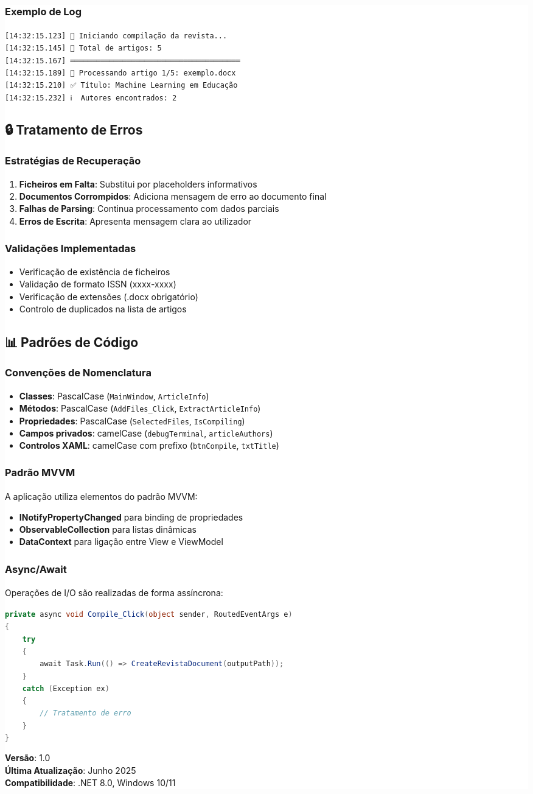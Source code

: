 ### Exemplo de Log
```
[14:32:15.123] 🚀 Iniciando compilação da revista...
[14:32:15.145] 📁 Total de artigos: 5
[14:32:15.167] ═══════════════════════════════════════
[14:32:15.189] 📖 Processando artigo 1/5: exemplo.docx
[14:32:15.210] ✅ Título: Machine Learning em Educação
[14:32:15.232] ℹ️  Autores encontrados: 2
```

## 🔒 Tratamento de Erros

### Estratégias de Recuperação
1. **Ficheiros em Falta**: Substitui por placeholders informativos
2. **Documentos Corrompidos**: Adiciona mensagem de erro ao documento final
3. **Falhas de Parsing**: Continua processamento com dados parciais
4. **Erros de Escrita**: Apresenta mensagem clara ao utilizador

### Validações Implementadas
- Verificação de existência de ficheiros
- Validação de formato ISSN (xxxx-xxxx)
- Verificação de extensões (.docx obrigatório)
- Controlo de duplicados na lista de artigos

## 📊 Padrões de Código

### Convenções de Nomenclatura
- **Classes**: PascalCase (`MainWindow`, `ArticleInfo`)
- **Métodos**: PascalCase (`AddFiles_Click`, `ExtractArticleInfo`)
- **Propriedades**: PascalCase (`SelectedFiles`, `IsCompiling`)
- **Campos privados**: camelCase (`debugTerminal`, `articleAuthors`)
- **Controlos XAML**: camelCase com prefixo (`btnCompile`, `txtTitle`)

### Padrão MVVM
A aplicação utiliza elementos do padrão MVVM:
- **INotifyPropertyChanged** para binding de propriedades
- **ObservableCollection** para listas dinâmicas
- **DataContext** para ligação entre View e ViewModel

### Async/Await
Operações de I/O são realizadas de forma assíncrona:
```csharp
private async void Compile_Click(object sender, RoutedEventArgs e)
{
    try
    {
        await Task.Run(() => CreateRevistaDocument(outputPath));
    }
    catch (Exception ex)
    {
        // Tratamento de erro
    }
}
```

**Versão**: 1.0  
**Última Atualização**: Junho 2025  
**Compatibilidade**: .NET 8.0, Windows 10/11
